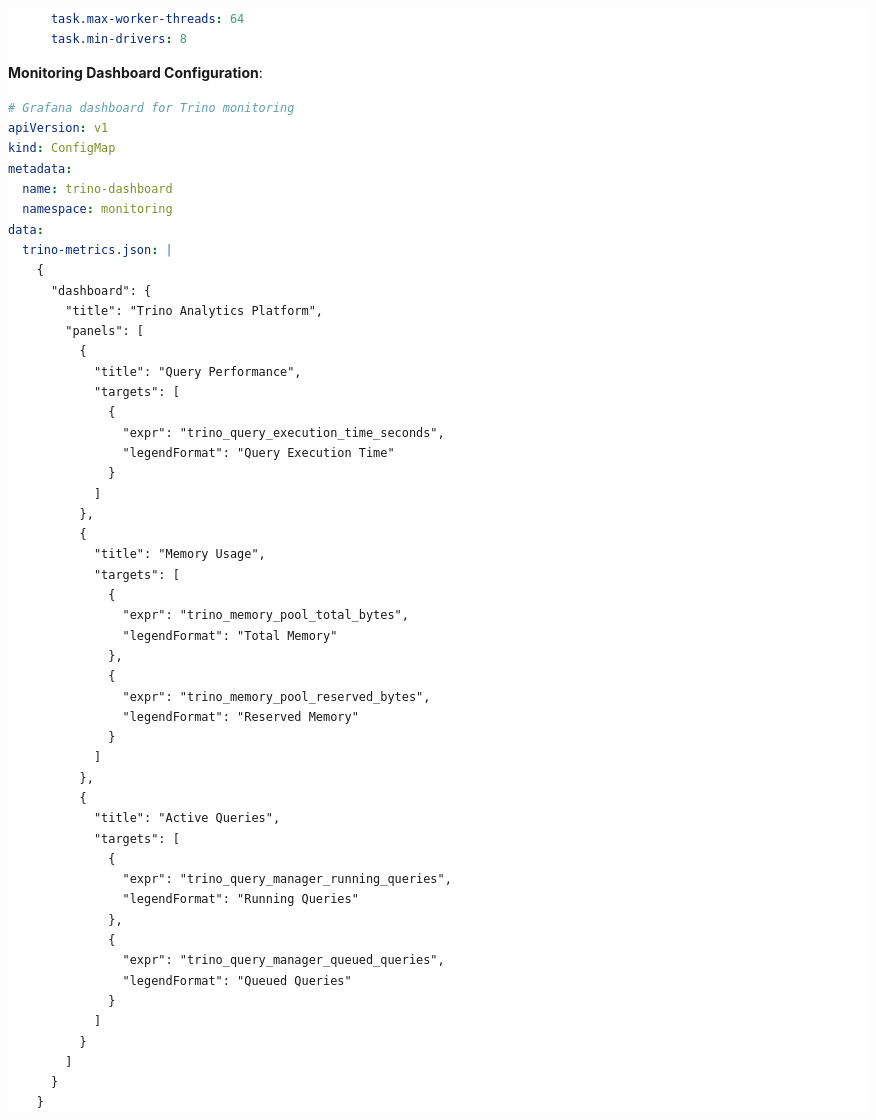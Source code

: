 ```yaml
      task.max-worker-threads: 64
      task.min-drivers: 8
```

**Monitoring Dashboard Configuration**:
```yaml
# Grafana dashboard for Trino monitoring
apiVersion: v1
kind: ConfigMap
metadata:
  name: trino-dashboard
  namespace: monitoring
data:
  trino-metrics.json: |
    {
      "dashboard": {
        "title": "Trino Analytics Platform",
        "panels": [
          {
            "title": "Query Performance",
            "targets": [
              {
                "expr": "trino_query_execution_time_seconds",
                "legendFormat": "Query Execution Time"
              }
            ]
          },
          {
            "title": "Memory Usage",
            "targets": [
              {
                "expr": "trino_memory_pool_total_bytes",
                "legendFormat": "Total Memory"
              },
              {
                "expr": "trino_memory_pool_reserved_bytes", 
                "legendFormat": "Reserved Memory"
              }
            ]
          },
          {
            "title": "Active Queries",
            "targets": [
              {
                "expr": "trino_query_manager_running_queries",
                "legendFormat": "Running Queries"
              },
              {
                "expr": "trino_query_manager_queued_queries",
                "legendFormat": "Queued Queries"
              }
            ]
          }
        ]
      }
    }
```
